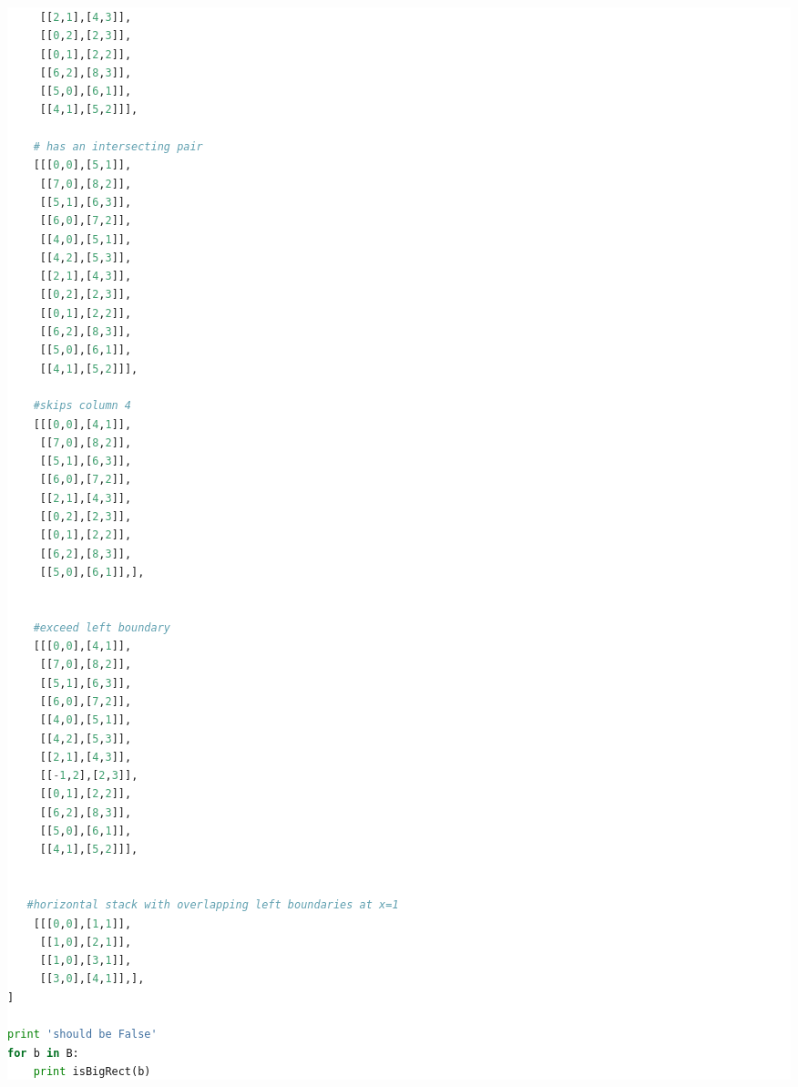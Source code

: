 ``` python
     [[2,1],[4,3]],
     [[0,2],[2,3]],
     [[0,1],[2,2]],
     [[6,2],[8,3]],
     [[5,0],[6,1]],
     [[4,1],[5,2]]],

    # has an intersecting pair
    [[[0,0],[5,1]],
     [[7,0],[8,2]],
     [[5,1],[6,3]],
     [[6,0],[7,2]],
     [[4,0],[5,1]],
     [[4,2],[5,3]],
     [[2,1],[4,3]],
     [[0,2],[2,3]],
     [[0,1],[2,2]],
     [[6,2],[8,3]],
     [[5,0],[6,1]],
     [[4,1],[5,2]]],
    
    #skips column 4
    [[[0,0],[4,1]],
     [[7,0],[8,2]],
     [[5,1],[6,3]],
     [[6,0],[7,2]],
     [[2,1],[4,3]],
     [[0,2],[2,3]],
     [[0,1],[2,2]],
     [[6,2],[8,3]],
     [[5,0],[6,1]],],


    #exceed left boundary
    [[[0,0],[4,1]],
     [[7,0],[8,2]],
     [[5,1],[6,3]],
     [[6,0],[7,2]],
     [[4,0],[5,1]],
     [[4,2],[5,3]],
     [[2,1],[4,3]],
     [[-1,2],[2,3]],
     [[0,1],[2,2]],
     [[6,2],[8,3]],
     [[5,0],[6,1]],
     [[4,1],[5,2]]],


   #horizontal stack with overlapping left boundaries at x=1
    [[[0,0],[1,1]],
     [[1,0],[2,1]],
     [[1,0],[3,1]],
     [[3,0],[4,1]],],
]

print 'should be False'
for b in B:
    print isBigRect(b)
```
